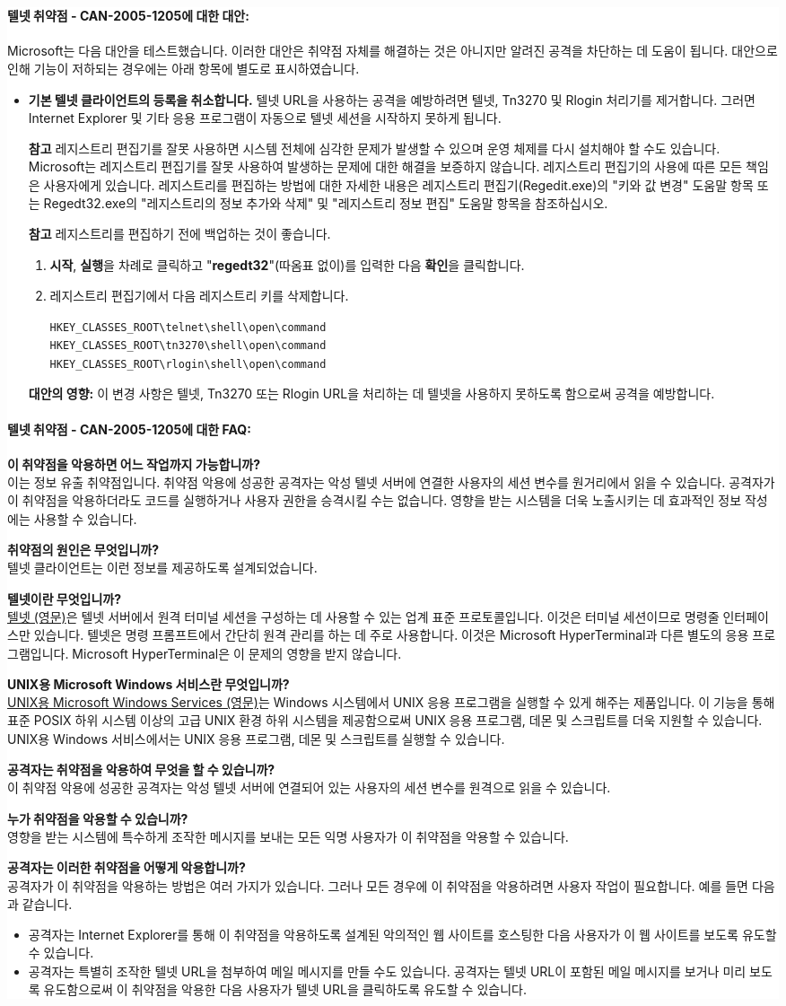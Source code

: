 #### 텔넷 취약점 - CAN-2005-1205에 대한 대안:

Microsoft는 다음 대안을 테스트했습니다. 이러한 대안은 취약점 자체를 해결하는 것은 아니지만 알려진 공격을 차단하는 데 도움이 됩니다. 대안으로 인해 기능이 저하되는 경우에는 아래 항목에 별도로 표시하였습니다.

-   **기본 텔넷 클라이언트의 등록을 취소합니다.**
    텔넷 URL을 사용하는 공격을 예방하려면 텔넷, Tn3270 및 Rlogin 처리기를 제거합니다. 그러면 Internet Explorer 및 기타 응용 프로그램이 자동으로 텔넷 세션을 시작하지 못하게 됩니다.

    **참고** 레지스트리 편집기를 잘못 사용하면 시스템 전체에 심각한 문제가 발생할 수 있으며 운영 체제를 다시 설치해야 할 수도 있습니다. Microsoft는 레지스트리 편집기를 잘못 사용하여 발생하는 문제에 대한 해결을 보증하지 않습니다. 레지스트리 편집기의 사용에 따른 모든 책임은 사용자에게 있습니다. 레지스트리를 편집하는 방법에 대한 자세한 내용은 레지스트리 편집기(Regedit.exe)의 "키와 값 변경" 도움말 항목 또는 Regedt32.exe의 "레지스트리의 정보 추가와 삭제" 및 "레지스트리 정보 편집" 도움말 항목을 참조하십시오.

    **참고** 레지스트리를 편집하기 전에 백업하는 것이 좋습니다.

    1.  **시작**, **실행**을 차례로 클릭하고 "**regedt32**"(따옴표 없이)를 입력한 다음 **확인**을 클릭합니다.
    2.  레지스트리 편집기에서 다음 레지스트리 키를 삭제합니다.

        ```
        HKEY_CLASSES_ROOT\telnet\shell\open\command
        HKEY_CLASSES_ROOT\tn3270\shell\open\command
        HKEY_CLASSES_ROOT\rlogin\shell\open\command
        ```

    **대안의 영향:** 이 변경 사항은 텔넷, Tn3270 또는 Rlogin URL을 처리하는 데 텔넷을 사용하지 못하도록 함으로써 공격을 예방합니다.

#### 텔넷 취약점 - CAN-2005-1205에 대한 FAQ:

**이 취약점을 악용하면 어느 작업까지 가능합니까?**  
이는 정보 유출 취약점입니다. 취약점 악용에 성공한 공격자는 악성 텔넷 서버에 연결한 사용자의 세션 변수를 원거리에서 읽을 수 있습니다. 공격자가 이 취약점을 악용하더라도 코드를 실행하거나 사용자 권한을 승격시킬 수는 없습니다. 영향을 받는 시스템을 더욱 노출시키는 데 효과적인 정보 작성에는 사용할 수 있습니다.

**취약점의 원인은 무엇입니까?**  
텔넷 클라이언트는 이런 정보를 제공하도록 설계되었습니다.

**텔넷이란 무엇입니까?**  
[텔넷 (영문)](https://www.ietf.org/rfc/rfc0854.txt)은 텔넷 서버에서 원격 터미널 세션을 구성하는 데 사용할 수 있는 업계 표준 프로토콜입니다. 이것은 터미널 세션이므로 명령줄 인터페이스만 있습니다. 텔넷은 명령 프롬프트에서 간단히 원격 관리를 하는 데 주로 사용합니다. 이것은 Microsoft HyperTerminal과 다른 별도의 응용 프로그램입니다. Microsoft HyperTerminal은 이 문제의 영향을 받지 않습니다.

**UNIX용 Microsoft Windows 서비스란 무엇입니까?**  
[UNIX용 Microsoft Windows Services (영문)](https://www.microsoft.com/windows/sfu/productinfo/overview/default.asp)는 Windows 시스템에서 UNIX 응용 프로그램을 실행할 수 있게 해주는 제품입니다. 이 기능을 통해 표준 POSIX 하위 시스템 이상의 고급 UNIX 환경 하위 시스템을 제공함으로써 UNIX 응용 프로그램, 데몬 및 스크립트를 더욱 지원할 수 있습니다. UNIX용 Windows 서비스에서는 UNIX 응용 프로그램, 데몬 및 스크립트를 실행할 수 있습니다.

**공격자는 취약점을 악용하여 무엇을 할 수 있습니까?**  
이 취약점 악용에 성공한 공격자는 악성 텔넷 서버에 연결되어 있는 사용자의 세션 변수를 원격으로 읽을 수 있습니다.

**누가 취약점을 악용할 수 있습니까?**  
영향을 받는 시스템에 특수하게 조작한 메시지를 보내는 모든 익명 사용자가 이 취약점을 악용할 수 있습니다.

**공격자는 이러한 취약점을 어떻게 악용합니까?**  
공격자가 이 취약점을 악용하는 방법은 여러 가지가 있습니다. 그러나 모든 경우에 이 취약점을 악용하려면 사용자 작업이 필요합니다. 예를 들면 다음과 같습니다.

-   공격자는 Internet Explorer를 통해 이 취약점을 악용하도록 설계된 악의적인 웹 사이트를 호스팅한 다음 사용자가 이 웹 사이트를 보도록 유도할 수 있습니다.
-   공격자는 특별히 조작한 텔넷 URL을 첨부하여 메일 메시지를 만들 수도 있습니다. 공격자는 텔넷 URL이 포함된 메일 메시지를 보거나 미리 보도록 유도함으로써 이 취약점을 악용한 다음 사용자가 텔넷 URL을 클릭하도록 유도할 수 있습니다.
